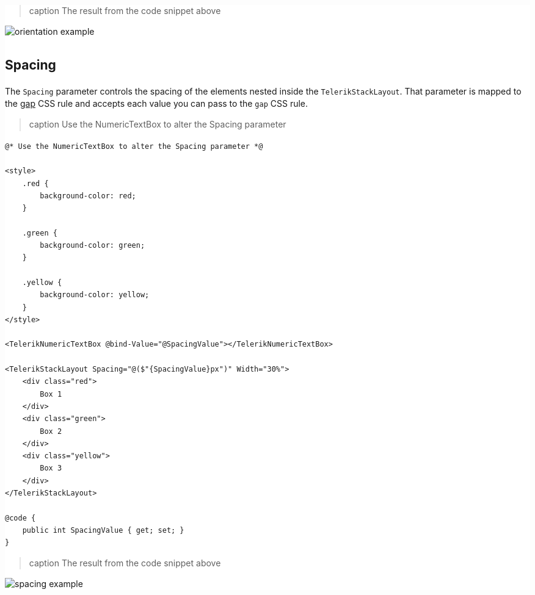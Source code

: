 
>caption The result from the code snippet above

![orientation example](images/stacklayout-layout-orientation-example.gif)

## Spacing

The `Spacing` parameter controls the spacing of the elements nested inside the `TelerikStackLayout`. That parameter is mapped to the <a href="https://css-tricks.com/almanac/properties/g/gap/">gap</a> CSS rule and accepts each value you can pass to the `gap` CSS rule.

>caption Use the NumericTextBox to alter the Spacing parameter

````RAZOR
@* Use the NumericTextBox to alter the Spacing parameter *@

<style>
    .red {
        background-color: red;
    }

    .green {
        background-color: green;
    }

    .yellow {
        background-color: yellow;
    }
</style>

<TelerikNumericTextBox @bind-Value="@SpacingValue"></TelerikNumericTextBox>

<TelerikStackLayout Spacing="@($"{SpacingValue}px")" Width="30%">
    <div class="red">
        Box 1
    </div>
    <div class="green">
        Box 2
    </div>
    <div class="yellow">
        Box 3
    </div>
</TelerikStackLayout>

@code {
    public int SpacingValue { get; set; }
}
````

>caption The result from the code snippet above

![spacing example](images/stacklayout-layout-spacing-example.gif)
